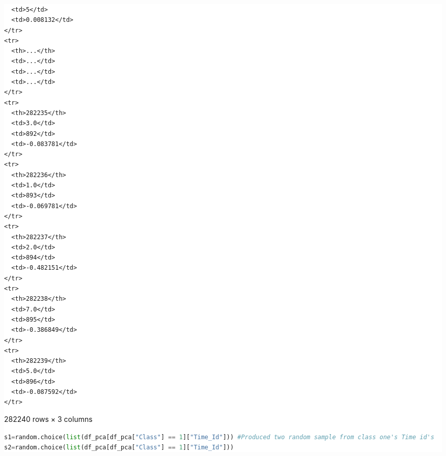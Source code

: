      <td>5</td>
      <td>0.008132</td>
    </tr>
    <tr>
      <th>...</th>
      <td>...</td>
      <td>...</td>
      <td>...</td>
    </tr>
    <tr>
      <th>282235</th>
      <td>3.0</td>
      <td>892</td>
      <td>-0.083781</td>
    </tr>
    <tr>
      <th>282236</th>
      <td>1.0</td>
      <td>893</td>
      <td>-0.069781</td>
    </tr>
    <tr>
      <th>282237</th>
      <td>2.0</td>
      <td>894</td>
      <td>-0.482151</td>
    </tr>
    <tr>
      <th>282238</th>
      <td>7.0</td>
      <td>895</td>
      <td>-0.386849</td>
    </tr>
    <tr>
      <th>282239</th>
      <td>5.0</td>
      <td>896</td>
      <td>-0.087592</td>
    </tr>
  </tbody>
</table>
<p>282240 rows × 3 columns</p>
</div>




```python
s1=random.choice(list(df_pca[df_pca["Class"] == 1]["Time_Id"])) #Produced two random sample from class one's Time id's
s2=random.choice(list(df_pca[df_pca["Class"] == 1]["Time_Id"])) 
```


